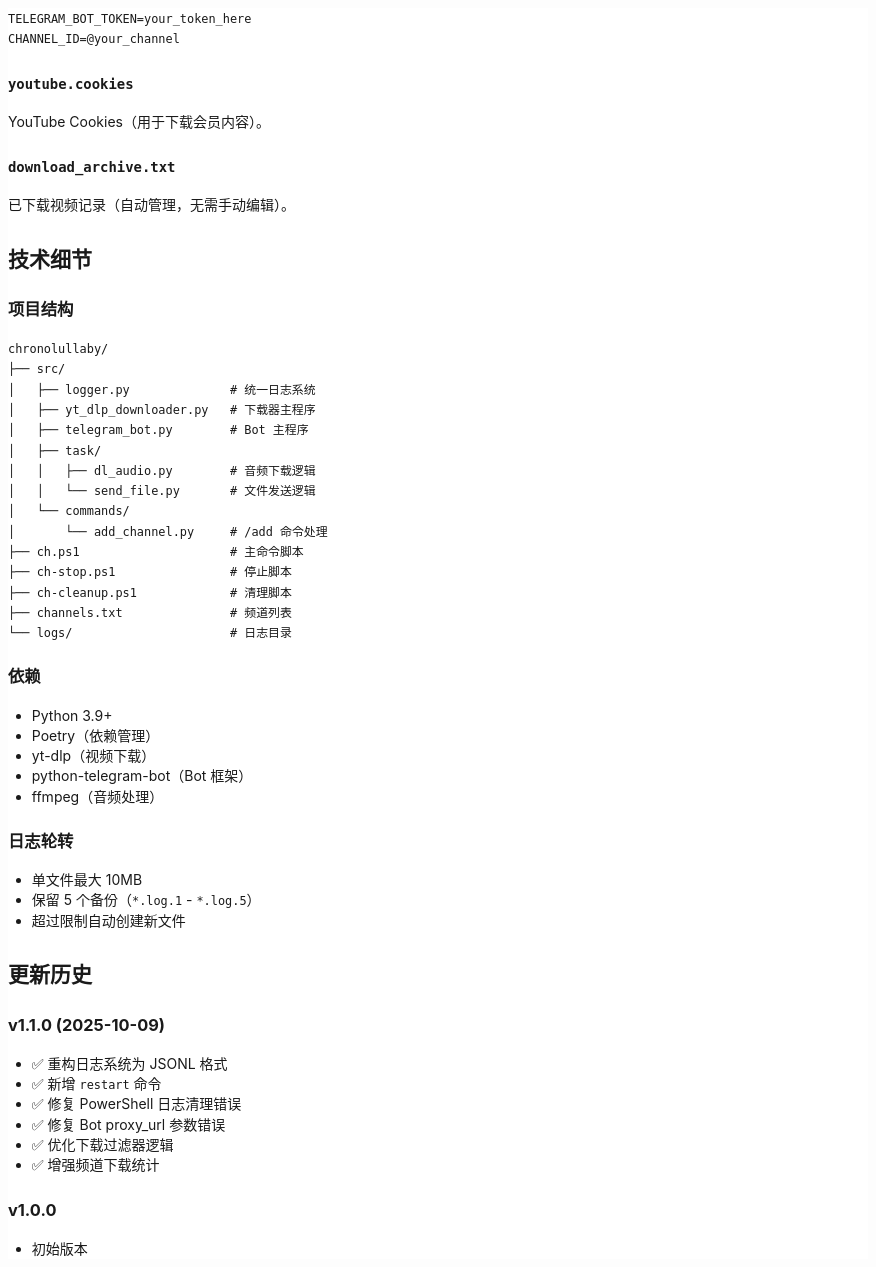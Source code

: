 ```env
TELEGRAM_BOT_TOKEN=your_token_here
CHANNEL_ID=@your_channel
```

### `youtube.cookies`

YouTube Cookies（用于下载会员内容）。

### `download_archive.txt`

已下载视频记录（自动管理，无需手动编辑）。

## 技术细节

### 项目结构

```
chronolullaby/
├── src/
│   ├── logger.py              # 统一日志系统
│   ├── yt_dlp_downloader.py   # 下载器主程序
│   ├── telegram_bot.py        # Bot 主程序
│   ├── task/
│   │   ├── dl_audio.py        # 音频下载逻辑
│   │   └── send_file.py       # 文件发送逻辑
│   └── commands/
│       └── add_channel.py     # /add 命令处理
├── ch.ps1                     # 主命令脚本
├── ch-stop.ps1                # 停止脚本
├── ch-cleanup.ps1             # 清理脚本
├── channels.txt               # 频道列表
└── logs/                      # 日志目录
```

### 依赖

- Python 3.9+
- Poetry（依赖管理）
- yt-dlp（视频下载）
- python-telegram-bot（Bot 框架）
- ffmpeg（音频处理）

### 日志轮转

- 单文件最大 10MB
- 保留 5 个备份（`*.log.1` - `*.log.5`）
- 超过限制自动创建新文件

## 更新历史

### v1.1.0 (2025-10-09)

- ✅ 重构日志系统为 JSONL 格式
- ✅ 新增 `restart` 命令
- ✅ 修复 PowerShell 日志清理错误
- ✅ 修复 Bot proxy_url 参数错误
- ✅ 优化下载过滤器逻辑
- ✅ 增强频道下载统计

### v1.0.0

- 初始版本
